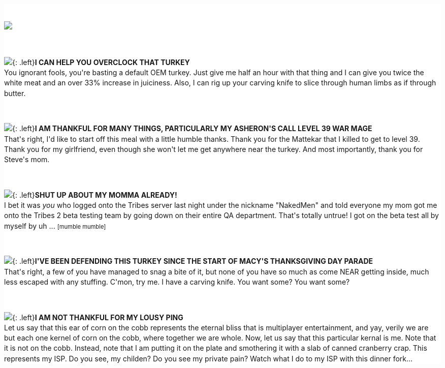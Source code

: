 
&nbsp;

![](img/victimpics/thanksgivingbig.jpg)

&nbsp;

[![](img/victimpics/colorappliances.gif)](%ARTICLE[34]%){: .left}**I CAN HELP
YOU OVERCLOCK THAT TURKEY**  
 You ignorant fools, you're basting a default OEM turkey. Just give me
half an hour with that thing and I can give you twice the white meat and
an over 33% increase in juiciness. Also, I can rig up your carving knife
to slice through human limbs as if through butter.

&nbsp;

[![](img/victimpics/coloracjob.gif)](%ARTICLE[41]%){: .left}**I AM THANKFUL
FOR MANY THINGS, PARTICULARLY MY ASHERON'S CALL LEVEL 39 WAR MAGE**  
 That's right, I'd like to start off this meal with a little humble
thanks. Thank you for the Mattekar that I killed to get to level 39.
Thank you for my girlfriend, even though she won't let me get anywhere
near the turkey. And most importantly, thank you for Steve's mom.

&nbsp;

[![](img/victimpics/colormymom.gif)](%ARTICLE[42]%){: .left}**SHUT UP ABOUT
MY MOMMA ALREADY!**  
 I bet it was *you* who logged onto the Tribes server last night under
the nickname "NakedMen" and told everyone my mom got me onto the Tribes
2 beta testing team by going down on their entire QA department. That's
totally untrue! I got on the beta test all by myself by uh ... <span
style="font-size:80%;">\[mumble mumble\]</span>

&nbsp;

[![](img/victimpics/colorflagdefender.gif)](%ARTICLE[38]%){: .left}**I'VE
BEEN DEFENDING THIS TURKEY SINCE THE START OF MACY'S THANKSGIVING DAY
PARADE**  
 That's right, a few of you have managed to snag a bite of it, but none
of you have so much as come NEAR getting inside, much less escaped with
any stuffing. C'mon, try me. I have a carving knife. You want some? You
want some?

&nbsp;

[![](img/victimpics/colorwoeisp.gif)](%ARTICLE[52]%){: .left}**I AM NOT
THANKFUL FOR MY LOUSY PING**  
 Let us say that this ear of corn on the cobb represents the eternal
bliss that is multiplayer entertainment, and yay, verily we are but each
one kernel of corn on the cobb, where together we are whole. Now, let us
say that this particular kernal is me. Note that it is not on the cobb.
Instead, note that I am putting it on the plate and smothering it with a
slab of canned cranberry crap. This represents my ISP. Do you see, my
childen? Do you see my private pain? Watch what I do to my ISP with this
dinner fork...
